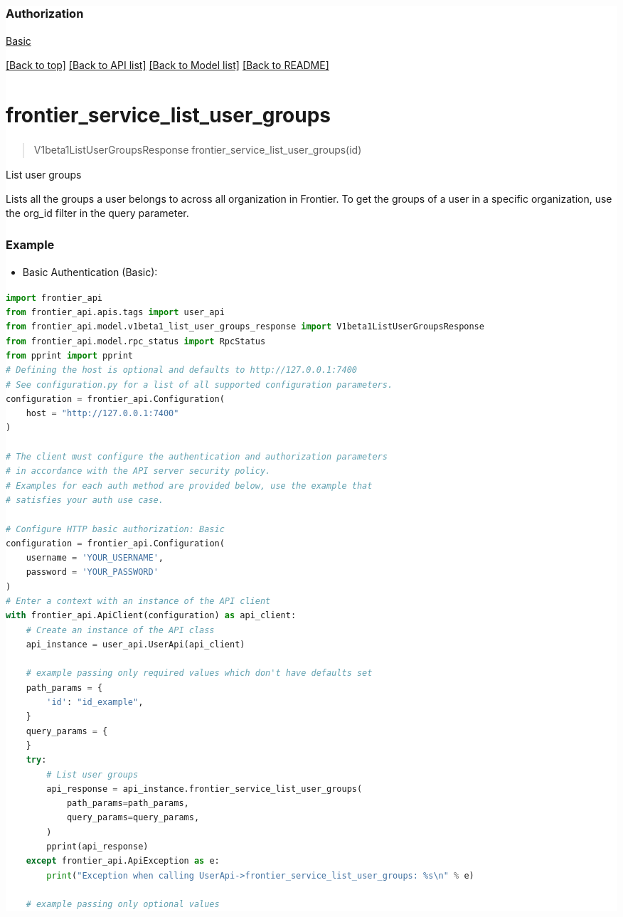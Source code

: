 ### Authorization

[Basic](../../../README.md#Basic)

[[Back to top]](#__pageTop) [[Back to API list]](../../../README.md#documentation-for-api-endpoints) [[Back to Model list]](../../../README.md#documentation-for-models) [[Back to README]](../../../README.md)

# **frontier_service_list_user_groups**
<a id="frontier_service_list_user_groups"></a>
> V1beta1ListUserGroupsResponse frontier_service_list_user_groups(id)

List user groups

Lists all the groups a user belongs to across all organization in Frontier. To get the groups of a user in a specific organization, use the org_id filter in the query parameter.

### Example

* Basic Authentication (Basic):
```python
import frontier_api
from frontier_api.apis.tags import user_api
from frontier_api.model.v1beta1_list_user_groups_response import V1beta1ListUserGroupsResponse
from frontier_api.model.rpc_status import RpcStatus
from pprint import pprint
# Defining the host is optional and defaults to http://127.0.0.1:7400
# See configuration.py for a list of all supported configuration parameters.
configuration = frontier_api.Configuration(
    host = "http://127.0.0.1:7400"
)

# The client must configure the authentication and authorization parameters
# in accordance with the API server security policy.
# Examples for each auth method are provided below, use the example that
# satisfies your auth use case.

# Configure HTTP basic authorization: Basic
configuration = frontier_api.Configuration(
    username = 'YOUR_USERNAME',
    password = 'YOUR_PASSWORD'
)
# Enter a context with an instance of the API client
with frontier_api.ApiClient(configuration) as api_client:
    # Create an instance of the API class
    api_instance = user_api.UserApi(api_client)

    # example passing only required values which don't have defaults set
    path_params = {
        'id': "id_example",
    }
    query_params = {
    }
    try:
        # List user groups
        api_response = api_instance.frontier_service_list_user_groups(
            path_params=path_params,
            query_params=query_params,
        )
        pprint(api_response)
    except frontier_api.ApiException as e:
        print("Exception when calling UserApi->frontier_service_list_user_groups: %s\n" % e)

    # example passing only optional values
```